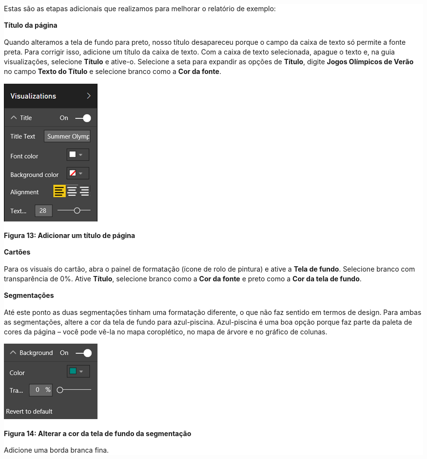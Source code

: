 Estas são as etapas adicionais que realizamos para melhorar o relatório de exemplo:

**Título da página**

Quando alteramos a tela de fundo para preto, nosso título desapareceu porque o campo da caixa de texto só permite a fonte preta.   Para corrigir isso, adicione um título da caixa de texto.  Com a caixa de texto selecionada, apague o texto e, na guia visualizações, selecione **Título** e ative-o. Selecione a seta para expandir as opções de **Título**, digite **Jogos Olímpicos de Verão** no campo **Texto do Título** e selecione branco como a **Cor da fonte**.

![](media/power-bi-visualization-best-practices/power-bi-text-box-title.png)

**Figura 13: Adicionar um título de página**

**Cartões**

Para os visuais do cartão, abra o painel de formatação (ícone de rolo de pintura) e ative a **Tela de fundo**. Selecione branco com transparência de 0%. Ative **Título**, selecione branco como a **Cor da fonte** e preto como a **Cor da tela de fundo**.

**Segmentações**

Até este ponto as duas segmentações tinham uma formatação diferente, o que não faz sentido em termos de design. Para ambas as segmentações, altere a cor da tela de fundo para azul-piscina.  Azul-piscina é uma boa opção porque faz parte da paleta de cores da página – você pode vê-la no mapa coroplético, no mapa de árvore e no gráfico de colunas.

![](media/power-bi-visualization-best-practices/power-bi-slicer-background.png)

**Figura 14: Alterar a cor da tela de fundo da segmentação**

Adicione uma borda branca fina.
